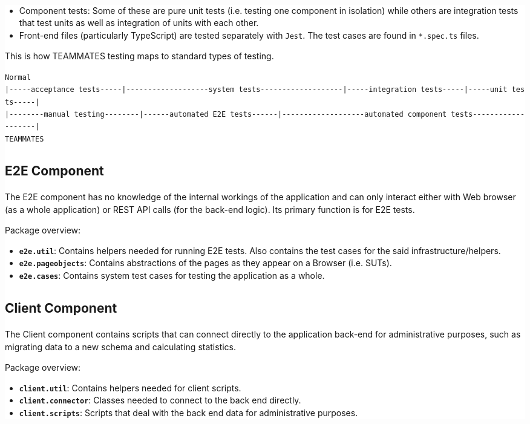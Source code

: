 - Component tests: Some of these are pure unit tests (i.e. testing one component in isolation) while others are integration tests that test units as well as integration of units with each other.
- Front-end files (particularly TypeScript) are tested separately with `Jest`. The test cases are found in `*.spec.ts` files.

This is how TEAMMATES testing maps to standard types of testing.

```
Normal
|-----acceptance tests-----|-------------------system tests-------------------|-----integration tests-----|-----unit tests-----|
|--------manual testing--------|------automated E2E tests------|-------------------automated component tests-------------------|
TEAMMATES
```

## E2E Component

The E2E component has no knowledge of the internal workings of the application and can only interact either with Web browser (as a whole application) or REST API calls (for the back-end logic). Its primary function is for E2E tests.

<puml src="diagrams/E2EComponent.puml"></puml>

Package overview:

- **`e2e.util`**: Contains helpers needed for running E2E tests. Also contains the test cases for the said infrastructure/helpers.
- **`e2e.pageobjects`**: Contains abstractions of the pages as they appear on a Browser (i.e. SUTs).
- **`e2e.cases`**: Contains system test cases for testing the application as a whole.

## Client Component

The Client component contains scripts that can connect directly to the application back-end for administrative purposes, such as migrating data to a new schema and calculating statistics.

<puml src="diagrams/ClientComponent.puml"></puml>

Package overview:

- **`client.util`**: Contains helpers needed for client scripts.
- **`client.connector`**: Classes needed to connect to the back end directly.
- **`client.scripts`**: Scripts that deal with the back end data for administrative purposes.
